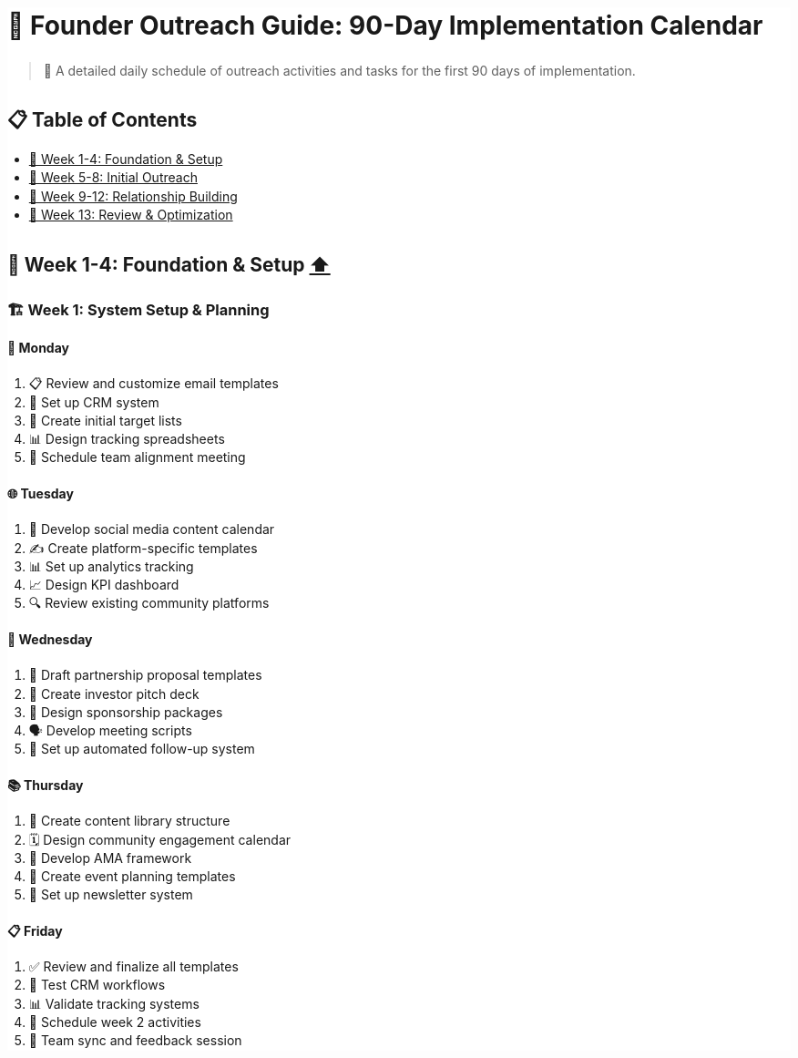 # 📅 Founder Outreach Guide: 90-Day Implementation Calendar

> 🎯 A detailed daily schedule of outreach activities and tasks for the first 90 days of implementation.

## 📋 Table of Contents

- [📅 Week 1-4: Foundation & Setup](#-week-1-4-foundation--setup)
- [📅 Week 5-8: Initial Outreach](#-week-5-8-initial-outreach)
- [📅 Week 9-12: Relationship Building](#-week-9-12-relationship-building)
- [📅 Week 13: Review & Optimization](#-week-13-review--optimization)

## 📅 Week 1-4: Foundation & Setup [⬆️](#-table-of-contents)

### 🏗️ Week 1: System Setup & Planning

#### 📝 Monday
1. 📋 Review and customize email templates
2. 🔧 Set up CRM system
3. 🎯 Create initial target lists
4. 📊 Design tracking spreadsheets
5. 👥 Schedule team alignment meeting

#### 🌐 Tuesday
1. 📱 Develop social media content calendar
2. ✍️ Create platform-specific templates
3. 📊 Set up analytics tracking
4. 📈 Design KPI dashboard
5. 🔍 Review existing community platforms

#### 📑 Wednesday
1. 📄 Draft partnership proposal templates
2. 💼 Create investor pitch deck
3. 🎁 Design sponsorship packages
4. 🗣️ Develop meeting scripts
5. 🔄 Set up automated follow-up system

#### 📚 Thursday
1. 📂 Create content library structure
2. 🗓️ Design community engagement calendar
3. 🎤 Develop AMA framework
4. 🎪 Create event planning templates
5. 📨 Set up newsletter system

#### 📋 Friday
1. ✅ Review and finalize all templates
2. 🧪 Test CRM workflows
3. 📊 Validate tracking systems
4. 📅 Schedule week 2 activities
5. 👥 Team sync and feedback session
